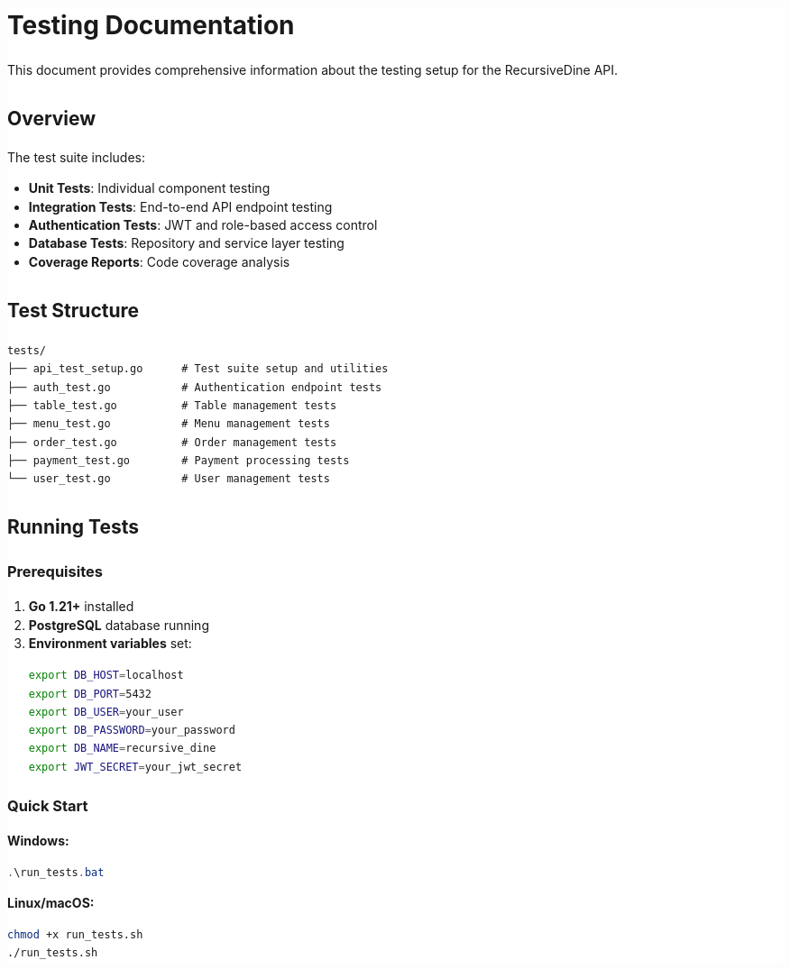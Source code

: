 # Testing Documentation

This document provides comprehensive information about the testing setup for the RecursiveDine API.

## Overview

The test suite includes:
- **Unit Tests**: Individual component testing
- **Integration Tests**: End-to-end API endpoint testing
- **Authentication Tests**: JWT and role-based access control
- **Database Tests**: Repository and service layer testing
- **Coverage Reports**: Code coverage analysis

## Test Structure

```
tests/
├── api_test_setup.go      # Test suite setup and utilities
├── auth_test.go           # Authentication endpoint tests
├── table_test.go          # Table management tests
├── menu_test.go           # Menu management tests
├── order_test.go          # Order management tests
├── payment_test.go        # Payment processing tests
└── user_test.go           # User management tests
```

## Running Tests

### Prerequisites

1. **Go 1.21+** installed
2. **PostgreSQL** database running
3. **Environment variables** set:
   ```bash
   export DB_HOST=localhost
   export DB_PORT=5432
   export DB_USER=your_user
   export DB_PASSWORD=your_password
   export DB_NAME=recursive_dine
   export JWT_SECRET=your_jwt_secret
   ```

### Quick Start

**Windows:**
```powershell
.\run_tests.bat
```

**Linux/macOS:**
```bash
chmod +x run_tests.sh
./run_tests.sh
```
